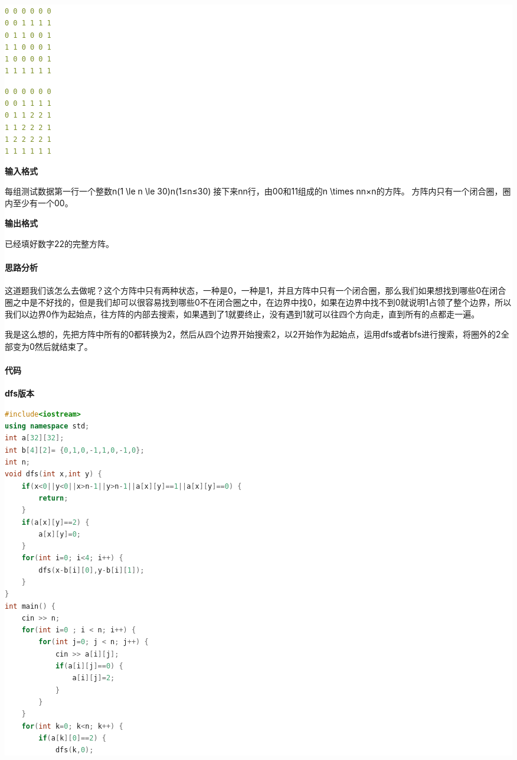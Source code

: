 ```yaml
0 0 0 0 0 0
0 0 1 1 1 1
0 1 1 0 0 1
1 1 0 0 0 1
1 0 0 0 0 1
1 1 1 1 1 1
```

```yaml
0 0 0 0 0 0
0 0 1 1 1 1
0 1 1 2 2 1
1 1 2 2 2 1
1 2 2 2 2 1
1 1 1 1 1 1
```

**输入格式**

每组测试数据第一行一个整数n(1 \le n \le 30)n(1≤n≤30)
接下来nn行，由00和11组成的n \times nn×n的方阵。
方阵内只有一个闭合圈，圈内至少有一个00。

**输出格式**

已经填好数字22的完整方阵。

#### 思路分析

这道题我们该怎么去做呢？这个方阵中只有两种状态，一种是0，一种是1，并且方阵中只有一个闭合圈，那么我们如果想找到哪些0在闭合圈之中是不好找的，但是我们却可以很容易找到哪些0不在闭合圈之中，在边界中找0，如果在边界中找不到0就说明1占领了整个边界，所以我们以边界0作为起始点，往方阵的内部去搜索，如果遇到了1就要终止，没有遇到1就可以往四个方向走，直到所有的点都走一遍。

我是这么想的，先把方阵中所有的0都转换为2，然后从四个边界开始搜索2，以2开始作为起始点，运用dfs或者bfs进行搜索，将圈外的2全部变为0然后就结束了。

#### 代码

**dfs版本**

```cpp
#include<iostream>
using namespace std;
int a[32][32];
int b[4][2]= {0,1,0,-1,1,0,-1,0};
int n;
void dfs(int x,int y) {
	if(x<0||y<0||x>n-1||y>n-1||a[x][y]==1||a[x][y]==0) {
		return;
	}
	if(a[x][y]==2) {
		a[x][y]=0;
	}
	for(int i=0; i<4; i++) {
		dfs(x-b[i][0],y-b[i][1]);
	}
}
int main() {
	cin >> n;
	for(int i=0 ; i < n; i++) {
		for(int j=0; j < n; j++) {
			cin >> a[i][j];
			if(a[i][j]==0) {
				a[i][j]=2;
			}
		}
	}
	for(int k=0; k<n; k++) {
		if(a[k][0]==2) {
			dfs(k,0);
```
